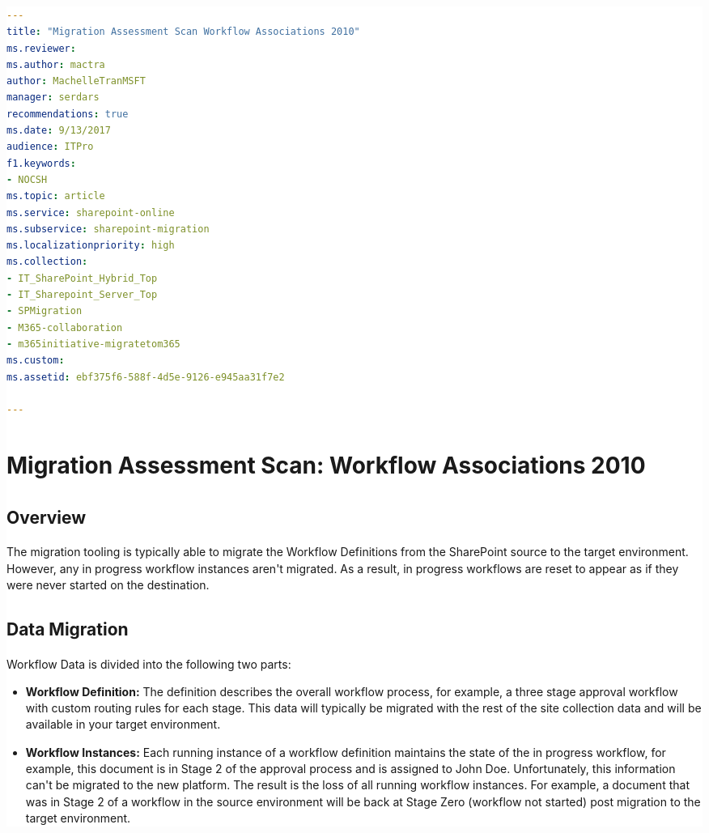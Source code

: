 ```yaml
---
title: "Migration Assessment Scan Workflow Associations 2010"
ms.reviewer: 
ms.author: mactra
author: MachelleTranMSFT
manager: serdars
recommendations: true
ms.date: 9/13/2017
audience: ITPro
f1.keywords:
- NOCSH
ms.topic: article
ms.service: sharepoint-online
ms.subservice: sharepoint-migration
ms.localizationpriority: high
ms.collection:
- IT_SharePoint_Hybrid_Top
- IT_Sharepoint_Server_Top
- SPMigration
- M365-collaboration
- m365initiative-migratetom365
ms.custom:
ms.assetid: ebf375f6-588f-4d5e-9126-e945aa31f7e2

---
```


# Migration Assessment Scan: Workflow Associations 2010

## Overview

The migration tooling is typically able to migrate the Workflow Definitions from the SharePoint source to the target environment. However, any in progress workflow instances aren't migrated. As a result, in progress workflows are reset to appear as if they were never started on the destination.
  
## Data Migration

Workflow Data is divided into the following two parts:
  
- **Workflow Definition:** The definition describes the overall workflow process, for example, a three stage approval workflow with custom routing rules for each stage. This data will typically be migrated with the rest of the site collection data and will be available in your target environment. 
    
- **Workflow Instances:** Each running instance of a workflow definition maintains the state of the in progress workflow, for example, this document is in Stage 2 of the approval process and is assigned to John Doe. Unfortunately, this information can't be migrated to the new platform. The result is the loss of all running workflow instances. For example, a document that was in Stage 2 of a workflow in the source environment will be back at Stage Zero (workflow not started) post migration to the target environment. 
    